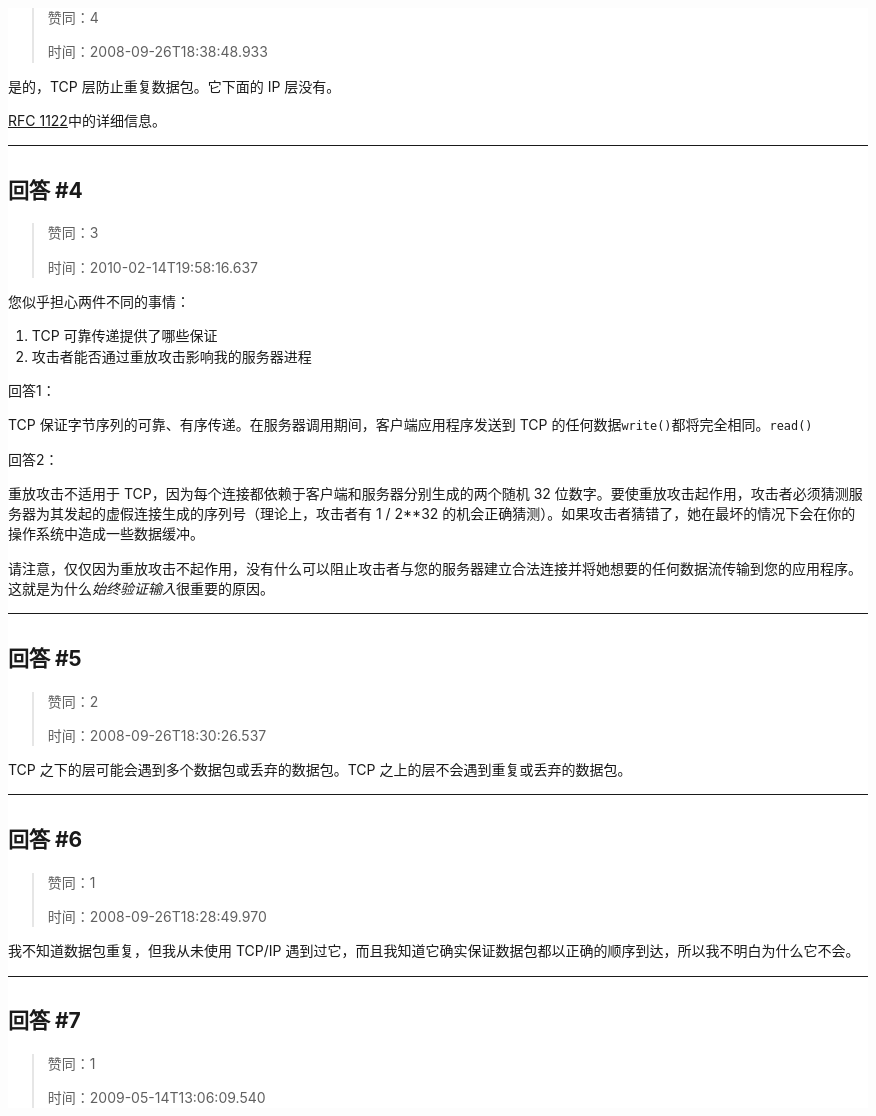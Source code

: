 > 赞同：4
> 
> 时间：2008-09-26T18:38:48.933

是的，TCP 层防止重复数据包。它下面的 IP 层没有。

[RFC 1122](https://www.rfc-editor.org/rfc/rfc1122#page-82)中的详细信息。

* * *

## 回答 #4

> 赞同：3
> 
> 时间：2010-02-14T19:58:16.637

您似乎担心两件不同的事情：

1.  TCP 可靠传递提供了哪些保证
2.  攻击者能否通过重放攻击影响我的服务器进程

回答1：

TCP 保证字节序列的可靠、有序传递。在服务器调用期间，客户端应用程序发送到 TCP 的任何数据`write()`都将完全相同。`read()`

回答2：

重放攻击不适用于 TCP，因为每个连接都依赖于客户端和服务器分别生成的两个随机 32 位数字。要使重放攻击起作用，攻击者必须猜测服务器为其发起的虚假连接生成的序列号（理论上，攻击者有 1 / 2**32 的机会正确猜测）。如果攻击者猜错了，她在最坏的情况下会在你的操作系统中造成一些数据缓冲。

请注意，仅仅因为重放攻击不起作用，没有什么可以阻止攻击者与您的服务器建立合法连接并将她想要的任何数据流传输到您的应用程序。这就是为什么*始终验证输入*很重要的原因。

* * *

## 回答 #5

> 赞同：2
> 
> 时间：2008-09-26T18:30:26.537

TCP 之下的层可能会遇到多个数据包或丢弃的数据包。TCP 之上的层不会遇到重复或丢弃的数据包。

* * *

## 回答 #6

> 赞同：1
> 
> 时间：2008-09-26T18:28:49.970

我不知道数据包重复，但我从未使用 TCP/IP 遇到过它，而且我知道它确实保证数据包都以正确的顺序到达，所以我不明白为什么它不会。

* * *

## 回答 #7

> 赞同：1
> 
> 时间：2009-05-14T13:06:09.540
